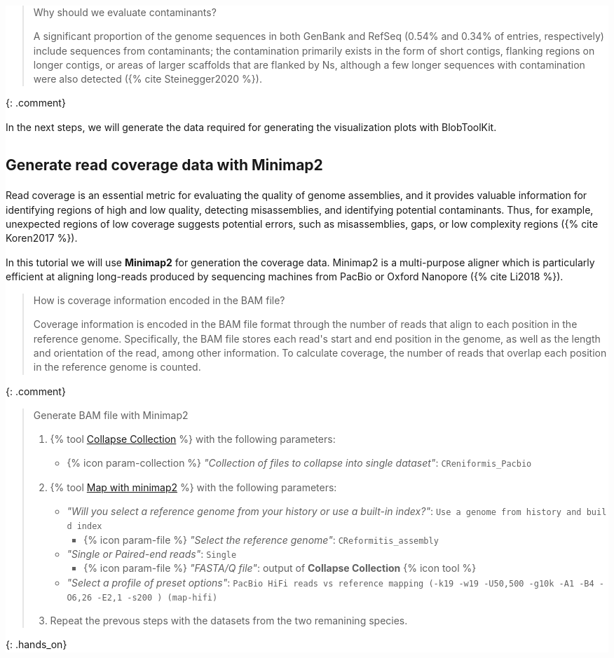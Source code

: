 > <comment-title>Why should we evaluate contaminants?</comment-title>
>
> A significant proportion of the genome sequences in both GenBank and RefSeq (0.54% and 0.34% of entries, respectively) include sequences from contaminants; the contamination primarily exists in the form of short contigs, flanking regions on longer contigs, or areas of larger scaffolds that are flanked by Ns, although a few longer sequences with contamination were also detected ({% cite Steinegger2020 %}).
>
{: .comment}

In the next steps, we will generate the data required for generating the visualization plots with BlobToolKit.

## Generate read coverage data with **Minimap2**

Read coverage is an essential metric for evaluating the quality of genome assemblies, and it provides valuable information for identifying regions of high and low quality, detecting misassemblies, and identifying potential contaminants. Thus, for example, unexpected regions of low coverage suggests potential errors, such as misassemblies, gaps, or low complexity regions ({% cite Koren2017 %}).

In this tutorial we will use **Minimap2** for generation the coverage data. Minimap2 is a multi-purpose aligner which is particularly efficient at aligning long-reads produced by sequencing machines from PacBio or Oxford Nanopore ({% cite Li2018 %}).

> <comment-title>How is coverage information encoded in the BAM file?</comment-title>
>
> Coverage information is encoded in the BAM file format through the number of reads that align to each position in the reference genome. Specifically, the BAM file stores each read's start and end position in the genome, as well as the length and orientation of the read, among other information. To calculate coverage, the number of reads that overlap each position in the reference genome is counted.
>
{: .comment}

> <hands-on-title>Generate BAM file with Minimap2</hands-on-title>
>
> 1. {% tool [Collapse Collection](toolshed.g2.bx.psu.edu/repos/nml/collapse_collections/collapse_dataset/5.1.0) %} with the following parameters:
>    - {% icon param-collection %} *"Collection of files to collapse into single dataset"*: `CReniformis_Pacbio`
>
>
> 2. {% tool [Map with minimap2](toolshed.g2.bx.psu.edu/repos/iuc/minimap2/minimap2/2.28+galaxy0) %} with the following parameters:
>    - *"Will you select a reference genome from your history or use a built-in index?"*: `Use a genome from history and build index`
>        - {% icon param-file %} *"Select the reference genome"*: `CReformitis_assembly`
>    - *"Single or Paired-end reads"*: `Single`
>        - {% icon param-file %} *"FASTA/Q file"*: output of **Collapse Collection** {% icon tool %}
>    - *"Select a profile of preset options"*: `PacBio HiFi reads vs reference mapping (-k19 -w19 -U50,500 -g10k -A1 -B4 -O6,26 -E2,1 -s200 ) (map-hifi)`
>
> 3. Repeat the prevous steps with the datasets from the two remanining species.
>
{: .hands_on}
